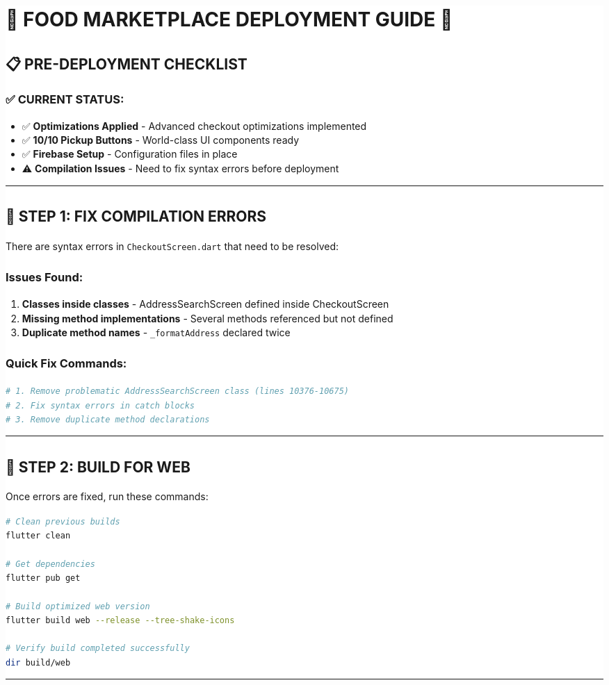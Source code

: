 # 🚀 **FOOD MARKETPLACE DEPLOYMENT GUIDE** 🚀

## **📋 PRE-DEPLOYMENT CHECKLIST**

### **✅ CURRENT STATUS:**
- ✅ **Optimizations Applied** - Advanced checkout optimizations implemented
- ✅ **10/10 Pickup Buttons** - World-class UI components ready
- ✅ **Firebase Setup** - Configuration files in place
- ⚠️ **Compilation Issues** - Need to fix syntax errors before deployment

---

## **🔧 STEP 1: FIX COMPILATION ERRORS**

There are syntax errors in `CheckoutScreen.dart` that need to be resolved:

### **Issues Found:**
1. **Classes inside classes** - AddressSearchScreen defined inside CheckoutScreen
2. **Missing method implementations** - Several methods referenced but not defined
3. **Duplicate method names** - `_formatAddress` declared twice

### **Quick Fix Commands:**
```bash
# 1. Remove problematic AddressSearchScreen class (lines 10376-10675)
# 2. Fix syntax errors in catch blocks
# 3. Remove duplicate method declarations
```

---

## **🚀 STEP 2: BUILD FOR WEB**

Once errors are fixed, run these commands:

```bash
# Clean previous builds
flutter clean

# Get dependencies  
flutter pub get

# Build optimized web version
flutter build web --release --tree-shake-icons

# Verify build completed successfully
dir build/web
```

---
